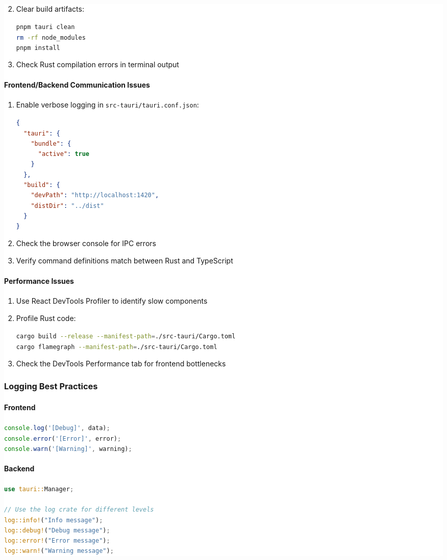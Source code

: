 2. Clear build artifacts:
   ```bash
   pnpm tauri clean
   rm -rf node_modules
   pnpm install
   ```

3. Check Rust compilation errors in terminal output

#### Frontend/Backend Communication Issues

1. Enable verbose logging in `src-tauri/tauri.conf.json`:
   ```json
   {
     "tauri": {
       "bundle": {
         "active": true
       }
     },
     "build": {
       "devPath": "http://localhost:1420",
       "distDir": "../dist"
     }
   }
   ```

2. Check the browser console for IPC errors

3. Verify command definitions match between Rust and TypeScript

#### Performance Issues

1. Use React DevTools Profiler to identify slow components

2. Profile Rust code:
   ```bash
   cargo build --release --manifest-path=./src-tauri/Cargo.toml
   cargo flamegraph --manifest-path=./src-tauri/Cargo.toml
   ```

3. Check the DevTools Performance tab for frontend bottlenecks

### Logging Best Practices

#### Frontend
```typescript
console.log('[Debug]', data);
console.error('[Error]', error);
console.warn('[Warning]', warning);
```

#### Backend
```rust
use tauri::Manager;

// Use the log crate for different levels
log::info!("Info message");
log::debug!("Debug message");
log::error!("Error message");
log::warn!("Warning message");
```
